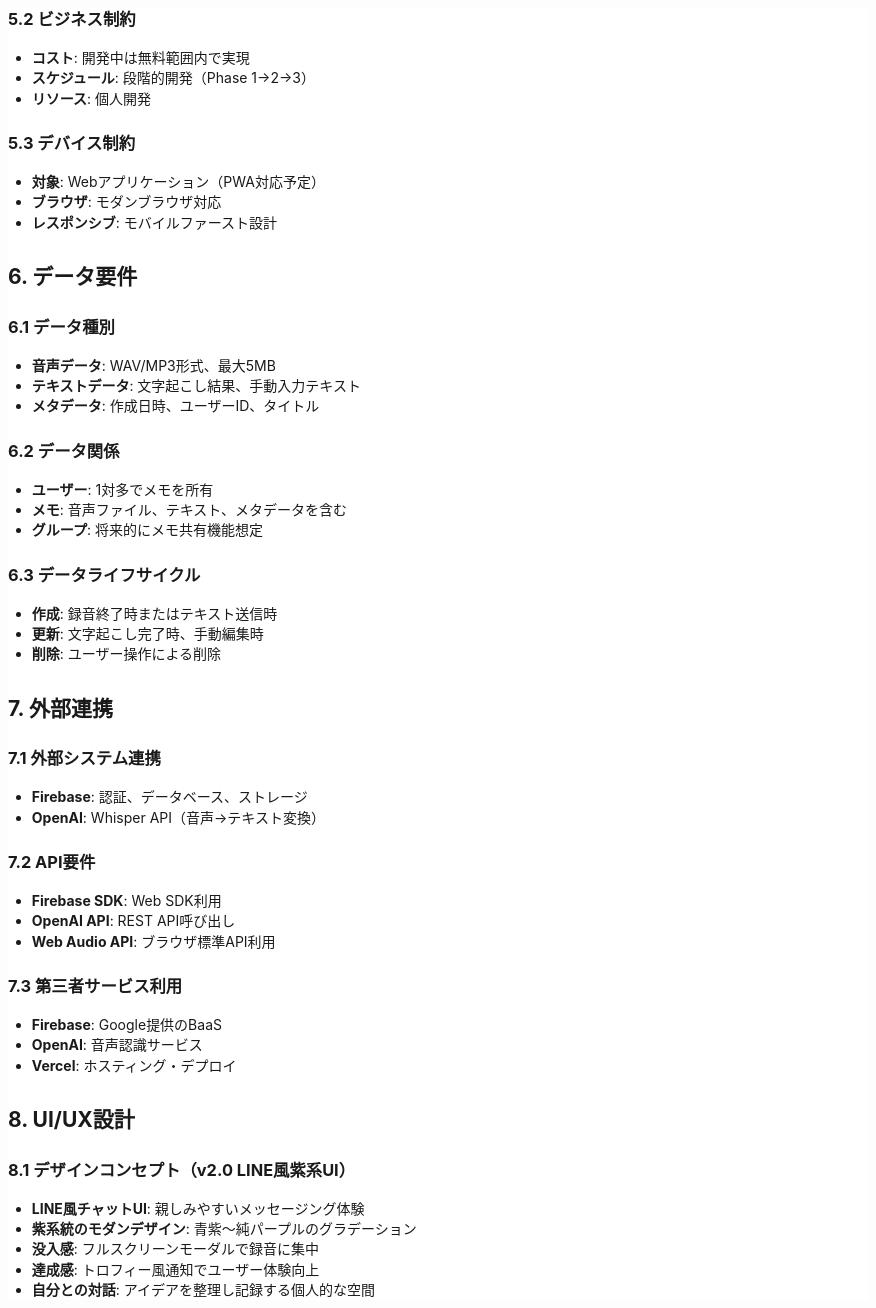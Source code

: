 ### 5.2 ビジネス制約
- **コスト**: 開発中は無料範囲内で実現
- **スケジュール**: 段階的開発（Phase 1→2→3）
- **リソース**: 個人開発

### 5.3 デバイス制約
- **対象**: Webアプリケーション（PWA対応予定）
- **ブラウザ**: モダンブラウザ対応
- **レスポンシブ**: モバイルファースト設計

## 6. データ要件

### 6.1 データ種別
- **音声データ**: WAV/MP3形式、最大5MB
- **テキストデータ**: 文字起こし結果、手動入力テキスト
- **メタデータ**: 作成日時、ユーザーID、タイトル

### 6.2 データ関係
- **ユーザー**: 1対多でメモを所有
- **メモ**: 音声ファイル、テキスト、メタデータを含む
- **グループ**: 将来的にメモ共有機能想定

### 6.3 データライフサイクル
- **作成**: 録音終了時またはテキスト送信時
- **更新**: 文字起こし完了時、手動編集時
- **削除**: ユーザー操作による削除

## 7. 外部連携

### 7.1 外部システム連携
- **Firebase**: 認証、データベース、ストレージ
- **OpenAI**: Whisper API（音声→テキスト変換）

### 7.2 API要件
- **Firebase SDK**: Web SDK利用
- **OpenAI API**: REST API呼び出し
- **Web Audio API**: ブラウザ標準API利用

### 7.3 第三者サービス利用
- **Firebase**: Google提供のBaaS
- **OpenAI**: 音声認識サービス
- **Vercel**: ホスティング・デプロイ

## 8. UI/UX設計

### 8.1 デザインコンセプト（v2.0 LINE風紫系UI）
- **LINE風チャットUI**: 親しみやすいメッセージング体験
- **紫系統のモダンデザイン**: 青紫〜純パープルのグラデーション
- **没入感**: フルスクリーンモーダルで録音に集中
- **達成感**: トロフィー風通知でユーザー体験向上
- **自分との対話**: アイデアを整理し記録する個人的な空間
